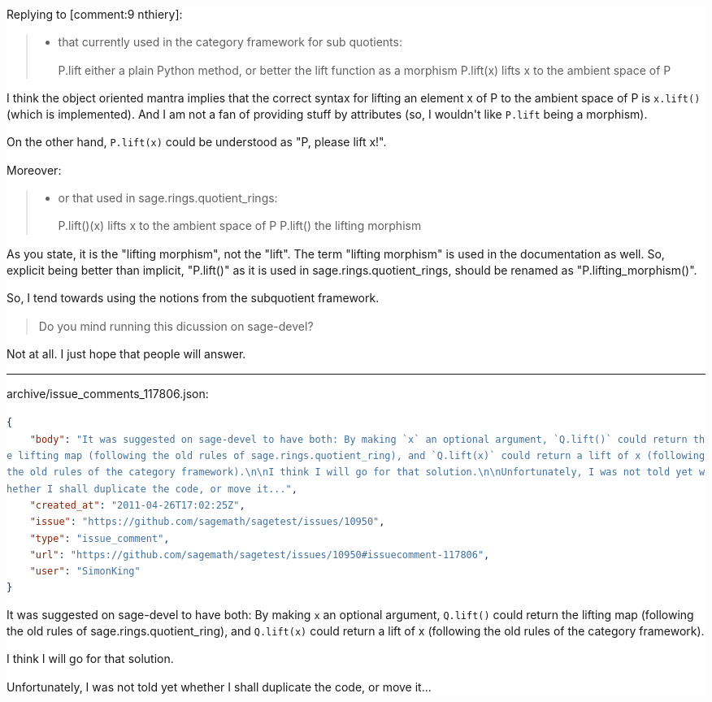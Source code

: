 Replying to [comment:9 nthiery]:
>  - that currently used in the category framework for sub quotients:
> 
>      P.lift     either a plain Python method, or better the lift
>                 function as a morphism
>      P.lift(x)  lifts x to the ambient space of P

I think the object oriented mantra implies that the correct syntax for lifting an element x of P to the ambient space of P is `x.lift()` (which is implemented). And I am not a fan of providing stuff by attributes (so, I wouldn't like `P.lift` being a morphism).

On the other hand, `P.lift(x)` could be understood as "P, please lift x!".

Moreover:
 
>  - or that used in sage.rings.quotient_rings:
> 
>      P.lift()(x) lifts x to the ambient space of P
>      P.lift()    the lifting morphism

As you state, it is the "lifting morphism", not the "lift". The term "lifting morphism" is used in the documentation as well. So, explicit being better than implicit, "P.lift()" as it is used in sage.rings.quotient_rings, should be renamed as "P.lifting_morphism()".

So, I tend towards using the notions from the subquotient framework.

> Do you mind running this dicussion on sage-devel?

Not at all. I just hope that people will answer.



---

archive/issue_comments_117806.json:
```json
{
    "body": "It was suggested on sage-devel to have both: By making `x` an optional argument, `Q.lift()` could return the lifting map (following the old rules of sage.rings.quotient_ring), and `Q.lift(x)` could return a lift of x (following the old rules of the category framework).\n\nI think I will go for that solution.\n\nUnfortunately, I was not told yet whether I shall duplicate the code, or move it...",
    "created_at": "2011-04-26T17:02:25Z",
    "issue": "https://github.com/sagemath/sagetest/issues/10950",
    "type": "issue_comment",
    "url": "https://github.com/sagemath/sagetest/issues/10950#issuecomment-117806",
    "user": "SimonKing"
}
```

It was suggested on sage-devel to have both: By making `x` an optional argument, `Q.lift()` could return the lifting map (following the old rules of sage.rings.quotient_ring), and `Q.lift(x)` could return a lift of x (following the old rules of the category framework).

I think I will go for that solution.

Unfortunately, I was not told yet whether I shall duplicate the code, or move it...
